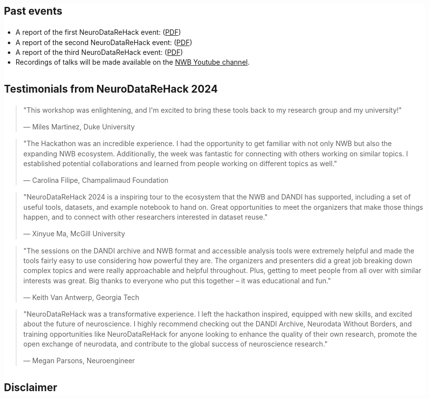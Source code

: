 ## Past events
* A report of the first NeuroDataReHack event: ([PDF](../HCK14_2022_Seattle_RH/report/Report_Neurodata_Rehack_v2.pdf))
* A report of the second NeuroDataReHack event: ([PDF](../HCK16_2023_Granada_RH/report/Report__NeuroDataReHack_2023.pdf))
* A report of the third NeuroDataReHack event: ([PDF](https://drive.usercontent.google.com/u/0/uc?id=1QYw9jmIpKPXPMLmhTnVIIWgbWHL5tPS3&export=download))
* Recordings of talks will be made available on the [NWB Youtube channel](https://www.youtube.com/channel/UCfD_mU-EFz135a9TpNFJP5A).

## Testimonials from NeuroDataReHack 2024

> "This workshop was enlightening, and I'm excited to bring these tools back to my research group and my university!"
>
> — Miles Martinez, Duke University

> "The Hackathon was an incredible experience. I had the opportunity to get familiar with not only NWB but also the expanding NWB ecosystem. Additionally, the week was fantastic for connecting with others working on similar topics. I established potential collaborations and learned from people working on different topics as well."
>
> — Carolina Filipe, Champalimaud Foundation

> "NeuroDataReHack 2024 is a inspiring tour to the ecosystem that the NWB and DANDI has supported, including a set of useful tools, datasets, and example notebook to hand on. Great opportunities to meet the organizers that make those things happen, and to connect with other researchers interested in dataset reuse."
>
> — Xinyue Ma, McGill University

> "The sessions on the DANDI archive and NWB format and accessible analysis tools were extremely helpful and made the tools fairly easy to use considering how powerful they are. The organizers and presenters did a great job breaking down complex topics and were really approachable and helpful throughout. Plus, getting to meet people from all over with similar interests was great. Big thanks to everyone who put this together – it was educational and fun."
>
> — Keith Van Antwerp, Georgia Tech

> "NeuroDataReHack was a transformative experience. I left the hackathon inspired, equipped with new skills, and excited about the future of neuroscience. I highly recommend checking out the DANDI Archive, Neurodata Without Borders, and training opportunities like NeuroDataReHack for anyone looking to enhance the quality of their own research, promote the open exchange of neurodata, and contribute to the global success of neuroscience research."
>
> — Megan Parsons, Neuroengineer

[//]: # (## Schedule)

[//]: # (Tentative schedule:)

[//]: # ()
[//]: # (<img align="center" alt="Agenda NeuroDataReHack 2025" src="AgendaNeuroDataReHack2025.png" width="870">)

[//]: # ()
[//]: # ([PDF]&#40;AgendaNeuroDataReHack2024.pdf&#41;)

## Disclaimer


[//]: # (* [Report]&#40;#report&#41;)
[//]: # (## Report)
[//]: # (The final report for NeuroDataReHack 2024 is now available online at [[PDF]&#40;https://drive.usercontent.google.com/u/0/uc?id=1QYw9jmIpKPXPMLmhTnVIIWgbWHL5tPS3&export=download&#41;].)